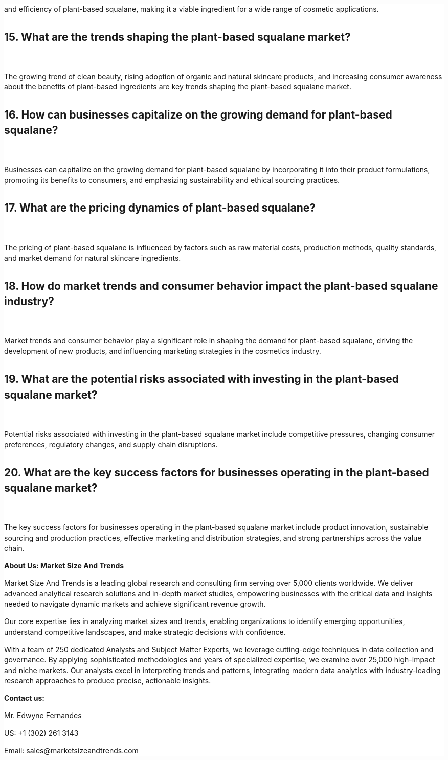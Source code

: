 and efficiency of plant-based squalane, making it a viable ingredient for a wide range of cosmetic applications.</p><h2>15. What are the trends shaping the plant-based squalane market?</h2><p>&nbsp;</p><p>The growing trend of clean beauty, rising adoption of organic and natural skincare products, and increasing consumer awareness about the benefits of plant-based ingredients are key trends shaping the plant-based squalane market.</p><h2>16. How can businesses capitalize on the growing demand for plant-based squalane?</h2><p>&nbsp;</p><p>Businesses can capitalize on the growing demand for plant-based squalane by incorporating it into their product formulations, promoting its benefits to consumers, and emphasizing sustainability and ethical sourcing practices.</p><h2>17. What are the pricing dynamics of plant-based squalane?</h2><p>&nbsp;</p><p>The pricing of plant-based squalane is influenced by factors such as raw material costs, production methods, quality standards, and market demand for natural skincare ingredients.</p><h2>18. How do market trends and consumer behavior impact the plant-based squalane industry?</h2><p>&nbsp;</p><p>Market trends and consumer behavior play a significant role in shaping the demand for plant-based squalane, driving the development of new products, and influencing marketing strategies in the cosmetics industry.</p><h2>19. What are the potential risks associated with investing in the plant-based squalane market?</h2><p>&nbsp;</p><p>Potential risks associated with investing in the plant-based squalane market include competitive pressures, changing consumer preferences, regulatory changes, and supply chain disruptions.</p><h2>20. What are the key success factors for businesses operating in the plant-based squalane market?</h2><p>&nbsp;</p><p>The key success factors for businesses operating in the plant-based squalane market include product innovation, sustainable sourcing and production practices, effective marketing and distribution strategies, and strong partnerships across the value chain.</p></body></html></p><p><strong>About Us:&nbsp;Market Size And Trends</strong></p><p>Market Size And Trends&nbsp;is a leading global research and consulting firm serving over 5,000 clients worldwide. We deliver advanced analytical research solutions and in-depth market studies, empowering businesses with the critical data and insights needed to navigate dynamic markets and achieve significant revenue growth.</p><p>Our core expertise lies in analyzing market sizes and trends, enabling organizations to identify emerging opportunities, understand competitive landscapes, and make strategic decisions with confidence.</p><p>With a team of 250 dedicated Analysts and Subject Matter Experts, we leverage cutting-edge techniques in data collection and governance. By applying sophisticated methodologies and years of specialized expertise, we examine over 25,000 high-impact and niche markets. Our analysts excel in interpreting trends and patterns, integrating modern data analytics with industry-leading research approaches to produce precise, actionable insights.</p><p><strong>Contact us:</strong></p><p>Mr. Edwyne Fernandes</p><p>US: +1 (302) 261 3143</p><p>Email: <a href="mailto:sales@marketsizeandtrends.com">sales@marketsizeandtrends.com</a>&nbsp;</p>
